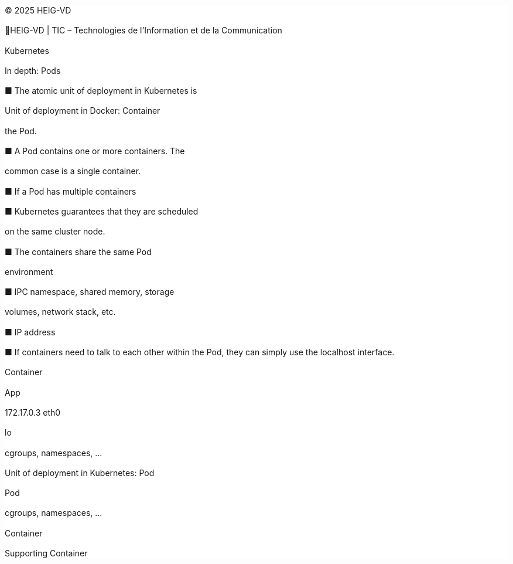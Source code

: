  © 2025 HEIG-VD

HEIG-VD  |  TIC – Technologies de l’Information et de la Communication

Kubernetes

In depth: Pods

■ The atomic unit of deployment in Kubernetes is

Unit of deployment in Docker: Container

the Pod.

■ A Pod contains one or more containers. The

common case is a single container.

■ If a Pod has multiple containers

■ Kubernetes guarantees that they are scheduled

on the same cluster node.

■ The containers share the same Pod

environment

■ IPC namespace, shared memory, storage

volumes, network stack, etc.

■ IP address

■ If containers need to talk to each other within
the Pod, they can simply use the localhost
interface.

Container

App

172.17.0.3
eth0

lo

cgroups,
namespaces,
...

Unit of deployment in Kubernetes: Pod

Pod

cgroups,
namespaces,
...

Container

Supporting
Container
